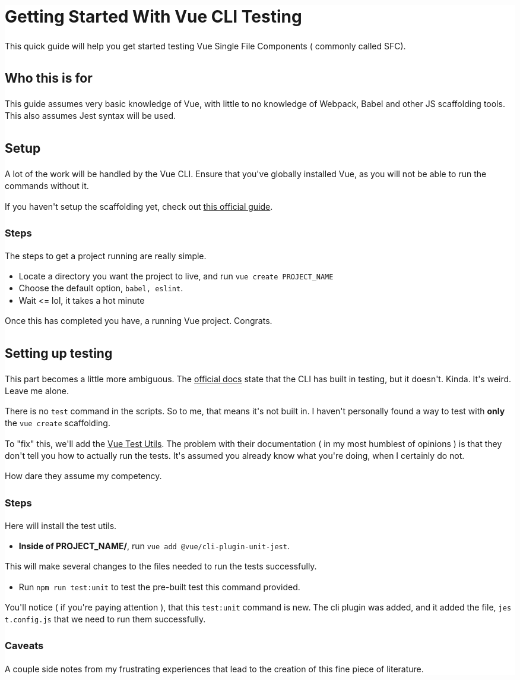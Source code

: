 # Getting Started With Vue CLI Testing
This quick guide will help you get started testing Vue Single File Components ( commonly called SFC).

## Who this is for
This guide assumes very basic knowledge of Vue, with little to no knowledge of Webpack, Babel and other JS scaffolding tools. This also assumes Jest syntax will be used.

## Setup
A lot of the work will be handled by the Vue CLI. Ensure that you've globally installed Vue, as you will not be able to run the commands without it. 

If you haven't setup the scaffolding yet, check out [this official guide](https://cli.vuejs.org/guide/).

### Steps
The steps to get a project running are really simple.
- Locate a directory you want the project to live, and run `vue create PROJECT_NAME`
- Choose the default option, `babel, eslint`. 
- Wait <= lol, it takes a hot minute

Once this has completed you have, a running Vue project. Congrats.

## Setting up testing
This part becomes a little more ambiguous. The [official docs](https://vuejs.org/v2/guide/unit-testing.html) state that the CLI has built in testing, but it doesn't. Kinda. It's weird. Leave me alone.

There is no `test` command in the scripts. So to me, that means it's not built in. I haven't personally found a way to test with **only** the `vue create` scaffolding. 

To "fix" this, we'll add the [Vue Test Utils](https://vue-test-utils.vuejs.org/). The problem with their documentation ( in my most humblest of opinions ) is that they don't tell you how to actually run the tests. It's assumed you already know what you're doing, when I certainly do not.

How dare they assume my competency.

### Steps
Here will install the test utils.

- **Inside of PROJECT_NAME/**, run `vue add @vue/cli-plugin-unit-jest`.

This will make several changes to the files needed to run the tests successfully. 

- Run `npm run test:unit` to test the pre-built test this command provided. 

You'll notice ( if you're paying attention ), that this `test:unit` command is new. The cli plugin was added, and it added the file, `jest.config.js` that we need to run them successfully. 

### Caveats
A couple side notes from my frustrating experiences that lead to the creation of this fine piece of literature.
